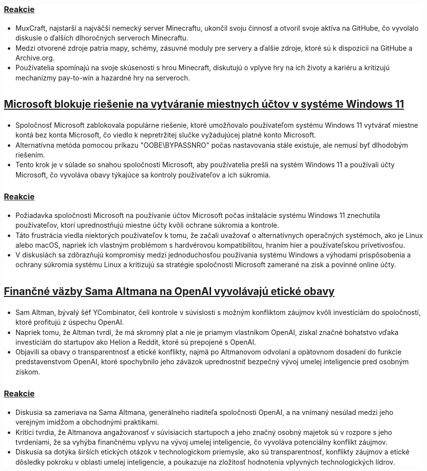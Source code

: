 ### [Reakcie](https://news.ycombinator.com/item?id=40566533)

- MuxCraft, najstarší a najväčší nemecký server Minecraftu, ukončil svoju činnosť a otvoril svoje aktíva na GitHube, čo vyvolalo diskusie o ďalších dlhoročných serveroch Minecraftu.
- Medzi otvorené zdroje patria mapy, schémy, zásuvné moduly pre servery a ďalšie zdroje, ktoré sú k dispozícii na GitHube a Archive.org.
- Používatelia spomínajú na svoje skúsenosti s hrou Minecraft, diskutujú o vplyve hry na ich životy a kariéru a kritizujú mechanizmy pay-to-win a hazardné hry na serveroch.

## [Microsoft blokuje riešenie na vytváranie miestnych účtov v systéme Windows 11](https://www.pcworld.com/article/2354686/microsoft-blocks-windows-11-workaround-local-accounts.html)

- Spoločnosť Microsoft zablokovala populárne riešenie, ktoré umožňovalo používateľom systému Windows 11 vytvárať miestne kontá bez konta Microsoft, čo viedlo k nepretržitej slučke vyžadujúcej platné konto Microsoft.
- Alternatívna metóda pomocou príkazu "OOBE\BYPASSNRO" počas nastavovania stále existuje, ale nemusí byť dlhodobým riešením.
- Tento krok je v súlade so snahou spoločnosti Microsoft, aby používatelia prešli na systém Windows 11 a používali účty Microsoft, čo vyvoláva obavy týkajúce sa kontroly používateľov a ich súkromia.

### [Reakcie](https://news.ycombinator.com/item?id=40572289)

- Požiadavka spoločnosti Microsoft na používanie účtov Microsoft počas inštalácie systému Windows 11 znechutila používateľov, ktorí uprednostňujú miestne účty kvôli ochrane súkromia a kontrole.
- Táto frustrácia viedla niektorých používateľov k tomu, že začali uvažovať o alternatívnych operačných systémoch, ako je Linux alebo macOS, napriek ich vlastným problémom s hardvérovou kompatibilitou, hraním hier a používateľskou prívetivosťou.
- V diskusiách sa zdôrazňujú kompromisy medzi jednoduchosťou používania systému Windows a výhodami prispôsobenia a ochrany súkromia systému Linux a kritizujú sa stratégie spoločnosti Microsoft zamerané na zisk a povinné online účty.

## [Finančné väzby Sama Altmana na OpenAI vyvolávajú etické obavy](http://oftheclock.com/sam-altman-lately)

- Sam Altman, bývalý šéf YCombinator, čelí kontrole v súvislosti s možným konfliktom záujmov kvôli investíciám do spoločností, ktoré profitujú z úspechu OpenAI.
- Napriek tomu, že Altman tvrdí, že má skromný plat a nie je priamym vlastníkom OpenAI, získal značné bohatstvo vďaka investíciám do startupov ako Helion a Reddit, ktoré sú prepojené s OpenAI.
- Objavili sa obavy o transparentnosť a etické konflikty, najmä po Altmanovom odvolaní a opätovnom dosadení do funkcie predstavenstvom OpenAI, ktoré spochybnilo jeho záväzok uprednostniť bezpečný vývoj umelej inteligencie pred osobným ziskom.

### [Reakcie](https://news.ycombinator.com/item?id=40566605)

- Diskusia sa zameriava na Sama Altmana, generálneho riaditeľa spoločnosti OpenAI, a na vnímaný nesúlad medzi jeho verejným imidžom a obchodnými praktikami.
- Kritici tvrdia, že Altmanova angažovanosť v súvisiacich startupoch a jeho značný osobný majetok sú v rozpore s jeho tvrdeniami, že sa vyhýba finančnému vplyvu na vývoj umelej inteligencie, čo vyvoláva potenciálny konflikt záujmov.
- Diskusia sa dotýka širších etických otázok v technologickom priemysle, ako sú transparentnosť, konflikty záujmov a etické dôsledky pokroku v oblasti umelej inteligencie, a poukazuje na zložitosť hodnotenia vplyvných technologických lídrov.
